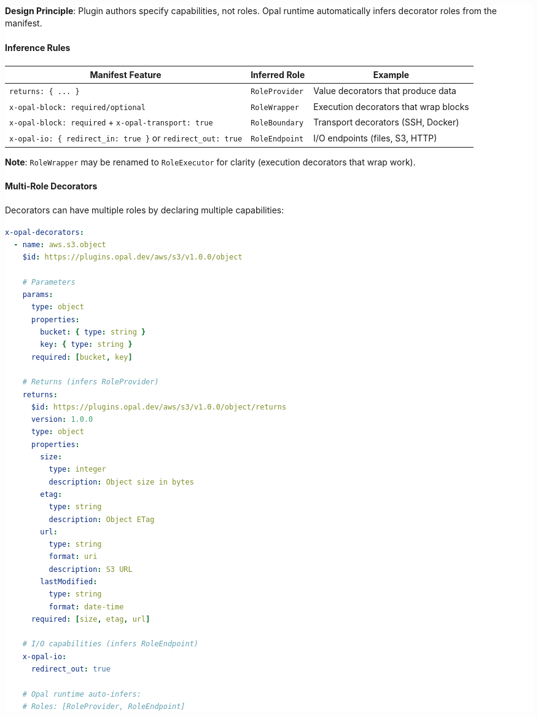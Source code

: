 **Design Principle**: Plugin authors specify capabilities, not roles. Opal runtime automatically infers decorator roles from the manifest.

#### Inference Rules

| Manifest Feature | Inferred Role | Example |
|------------------|---------------|---------|
| `returns: { ... }` | `RoleProvider` | Value decorators that produce data |
| `x-opal-block: required/optional` | `RoleWrapper` | Execution decorators that wrap blocks |
| `x-opal-block: required` + `x-opal-transport: true` | `RoleBoundary` | Transport decorators (SSH, Docker) |
| `x-opal-io: { redirect_in: true }` or `redirect_out: true` | `RoleEndpoint` | I/O endpoints (files, S3, HTTP) |

**Note**: `RoleWrapper` may be renamed to `RoleExecutor` for clarity (execution decorators that wrap work).

#### Multi-Role Decorators

Decorators can have multiple roles by declaring multiple capabilities:

```yaml
x-opal-decorators:
  - name: aws.s3.object
    $id: https://plugins.opal.dev/aws/s3/v1.0.0/object
    
    # Parameters
    params:
      type: object
      properties:
        bucket: { type: string }
        key: { type: string }
      required: [bucket, key]
    
    # Returns (infers RoleProvider)
    returns:
      $id: https://plugins.opal.dev/aws/s3/v1.0.0/object/returns
      version: 1.0.0
      type: object
      properties:
        size:
          type: integer
          description: Object size in bytes
        etag:
          type: string
          description: Object ETag
        url:
          type: string
          format: uri
          description: S3 URL
        lastModified:
          type: string
          format: date-time
      required: [size, etag, url]
    
    # I/O capabilities (infers RoleEndpoint)
    x-opal-io:
      redirect_out: true
    
    # Opal runtime auto-infers:
    # Roles: [RoleProvider, RoleEndpoint]
```
